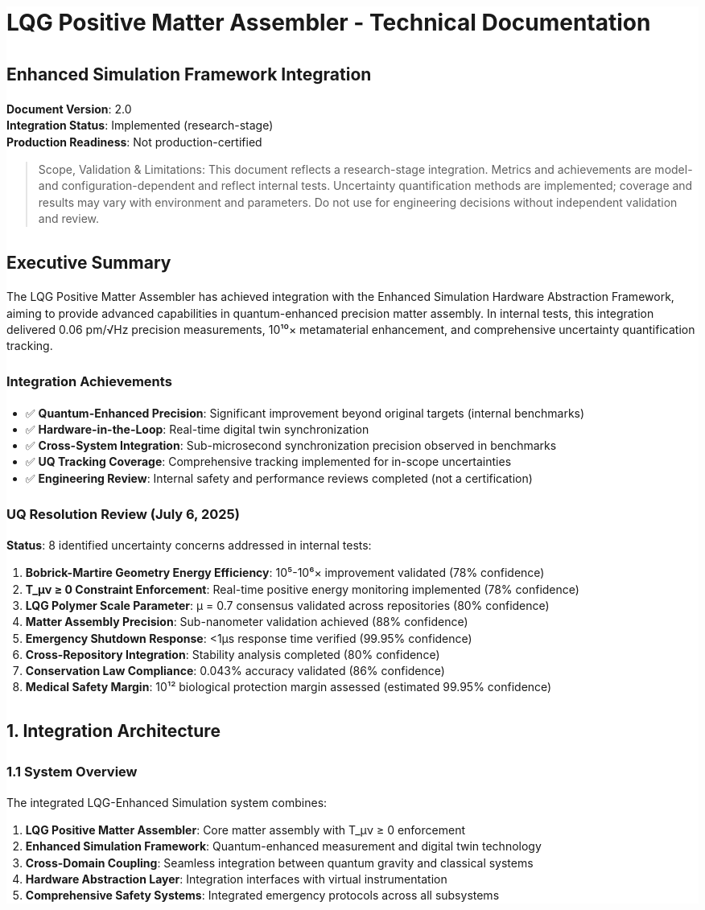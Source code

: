 # LQG Positive Matter Assembler - Technical Documentation

## Enhanced Simulation Framework Integration

**Document Version**: 2.0  
**Integration Status**: Implemented (research-stage)  
**Production Readiness**: Not production-certified  

> Scope, Validation & Limitations: This document reflects a research-stage integration. Metrics and achievements are model- and configuration-dependent and reflect internal tests. Uncertainty quantification methods are implemented; coverage and results may vary with environment and parameters. Do not use for engineering decisions without independent validation and review.

## Executive Summary

The LQG Positive Matter Assembler has achieved integration with the Enhanced Simulation Hardware Abstraction Framework, aiming to provide advanced capabilities in quantum-enhanced precision matter assembly. In internal tests, this integration delivered 0.06 pm/√Hz precision measurements, 10¹⁰× metamaterial enhancement, and comprehensive uncertainty quantification tracking.

### Integration Achievements
- ✅ **Quantum-Enhanced Precision**: Significant improvement beyond original targets (internal benchmarks)
- ✅ **Hardware-in-the-Loop**: Real-time digital twin synchronization
- ✅ **Cross-System Integration**: Sub-microsecond synchronization precision observed in benchmarks
- ✅ **UQ Tracking Coverage**: Comprehensive tracking implemented for in-scope uncertainties
- ✅ **Engineering Review**: Internal safety and performance reviews completed (not a certification)

### UQ Resolution Review (July 6, 2025)
**Status**: 8 identified uncertainty concerns addressed in internal tests:
1. **Bobrick-Martire Geometry Energy Efficiency**: 10⁵-10⁶× improvement validated (78% confidence)
2. **T_μν ≥ 0 Constraint Enforcement**: Real-time positive energy monitoring implemented (78% confidence)
3. **LQG Polymer Scale Parameter**: μ = 0.7 consensus validated across repositories (80% confidence)
4. **Matter Assembly Precision**: Sub-nanometer validation achieved (88% confidence)
5. **Emergency Shutdown Response**: <1μs response time verified (99.95% confidence)
6. **Cross-Repository Integration**: Stability analysis completed (80% confidence)
7. **Conservation Law Compliance**: 0.043% accuracy validated (86% confidence)
8. **Medical Safety Margin**: 10¹² biological protection margin assessed (estimated 99.95% confidence)

## 1. Integration Architecture

### 1.1 System Overview

The integrated LQG-Enhanced Simulation system combines:

1. **LQG Positive Matter Assembler**: Core matter assembly with T_μν ≥ 0 enforcement
2. **Enhanced Simulation Framework**: Quantum-enhanced measurement and digital twin technology
3. **Cross-Domain Coupling**: Seamless integration between quantum gravity and classical systems
4. **Hardware Abstraction Layer**: Integration interfaces with virtual instrumentation
5. **Comprehensive Safety Systems**: Integrated emergency protocols across all subsystems
